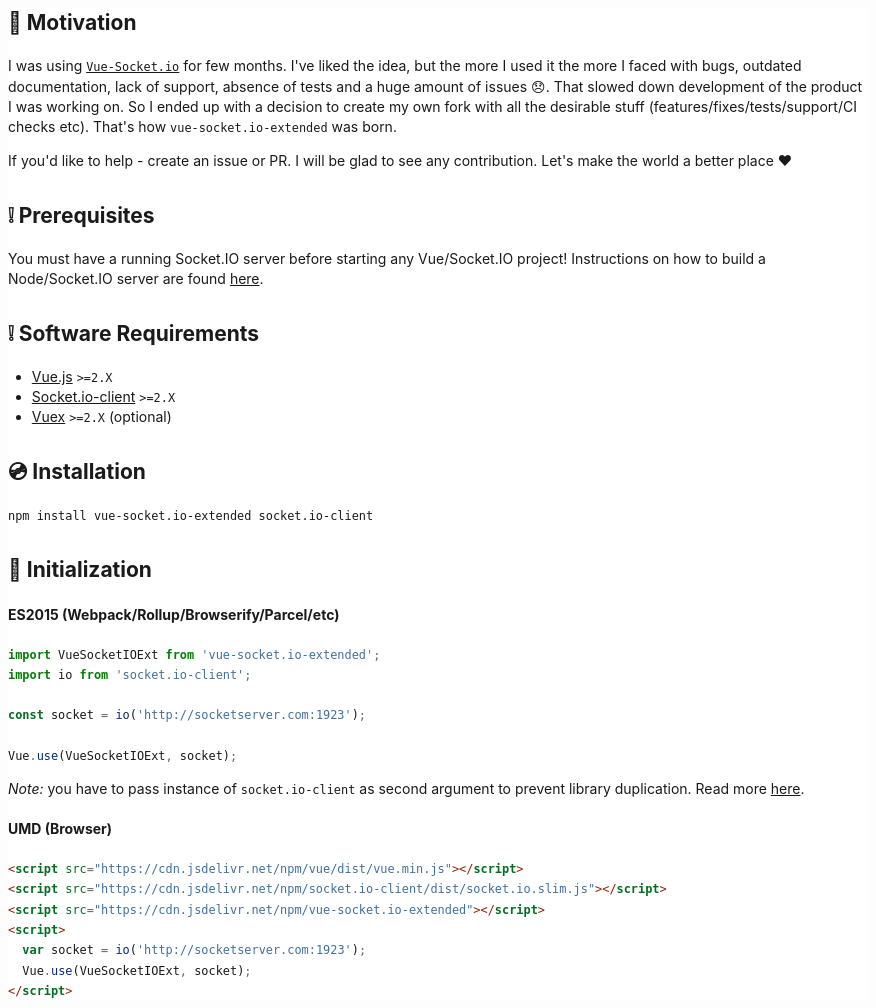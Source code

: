 ## :seedling: Motivation

I was using [`Vue-Socket.io`](https://github.com/MetinSeylan/Vue-Socket.io) for few months. I've liked the idea, but the more I used it the more I faced with bugs, outdated documentation, lack of support, absence of tests and a huge amount of issues :disappointed:. That slowed down development of the product I was working on. So I ended up with a decision to create my own fork with all the desirable stuff (features/fixes/tests/support/CI checks etc). That's how `vue-socket.io-extended` was born.

If you'd like to help - create an issue or PR. I will be glad to see any contribution.  Let's make the world a better place :heart:

## :grey_exclamation: Prerequisites

You must have a running Socket.IO server before starting any Vue/Socket.IO project! Instructions on how to build a Node/Socket.IO server are found [here](https://socket.io).

## :grey_exclamation: Software Requirements

- [Vue.js](https://vuejs.org/) `>=2.X`
- [Socket.io-client](https://socket.io) `>=2.X`
- [Vuex](https://vuex.vuejs.org/) `>=2.X` (optional)

## :cd: Installation

```bash
npm install vue-socket.io-extended socket.io-client
```

## :checkered_flag: Initialization

#### ES2015 (Webpack/Rollup/Browserify/Parcel/etc)
```js
import VueSocketIOExt from 'vue-socket.io-extended';
import io from 'socket.io-client';

const socket = io('http://socketserver.com:1923');

Vue.use(VueSocketIOExt, socket);
```
*Note:* you have to pass instance of `socket.io-client` as second argument to prevent library duplication. Read more [here](https://github.com/probil/vue-socket.io-extended/issues/19).

#### UMD (Browser)

```html
<script src="https://cdn.jsdelivr.net/npm/vue/dist/vue.min.js"></script>
<script src="https://cdn.jsdelivr.net/npm/socket.io-client/dist/socket.io.slim.js"></script>
<script src="https://cdn.jsdelivr.net/npm/vue-socket.io-extended"></script>
<script>
  var socket = io('http://socketserver.com:1923');
  Vue.use(VueSocketIOExt, socket);
</script>
```
